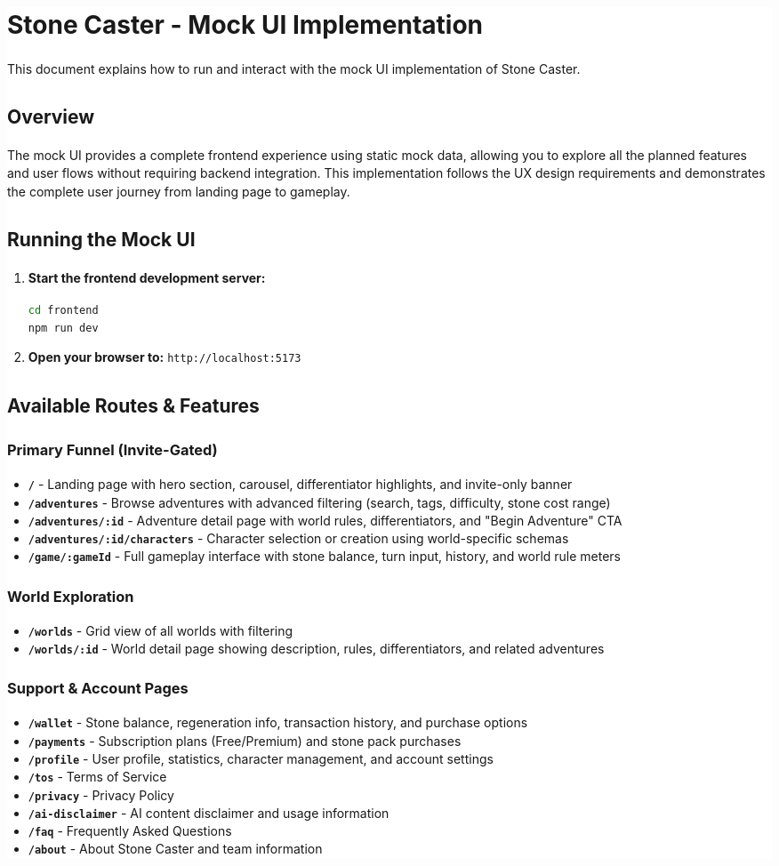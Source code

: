 # Stone Caster - Mock UI Implementation

This document explains how to run and interact with the mock UI implementation of Stone Caster.

## Overview

The mock UI provides a complete frontend experience using static mock data, allowing you to explore all the planned features and user flows without requiring backend integration. This implementation follows the UX design requirements and demonstrates the complete user journey from landing page to gameplay.

## Running the Mock UI

1. **Start the frontend development server:**
   ```bash
   cd frontend
   npm run dev
   ```

2. **Open your browser to:** `http://localhost:5173`

## Available Routes & Features

### Primary Funnel (Invite-Gated)
- **`/`** - Landing page with hero section, carousel, differentiator highlights, and invite-only banner
- **`/adventures`** - Browse adventures with advanced filtering (search, tags, difficulty, stone cost range)
- **`/adventures/:id`** - Adventure detail page with world rules, differentiators, and "Begin Adventure" CTA
- **`/adventures/:id/characters`** - Character selection or creation using world-specific schemas
- **`/game/:gameId`** - Full gameplay interface with stone balance, turn input, history, and world rule meters

### World Exploration
- **`/worlds`** - Grid view of all worlds with filtering
- **`/worlds/:id`** - World detail page showing description, rules, differentiators, and related adventures

### Support & Account Pages
- **`/wallet`** - Stone balance, regeneration info, transaction history, and purchase options
- **`/payments`** - Subscription plans (Free/Premium) and stone pack purchases
- **`/profile`** - User profile, statistics, character management, and account settings
- **`/tos`** - Terms of Service
- **`/privacy`** - Privacy Policy  
- **`/ai-disclaimer`** - AI content disclaimer and usage information
- **`/faq`** - Frequently Asked Questions
- **`/about`** - About Stone Caster and team information
